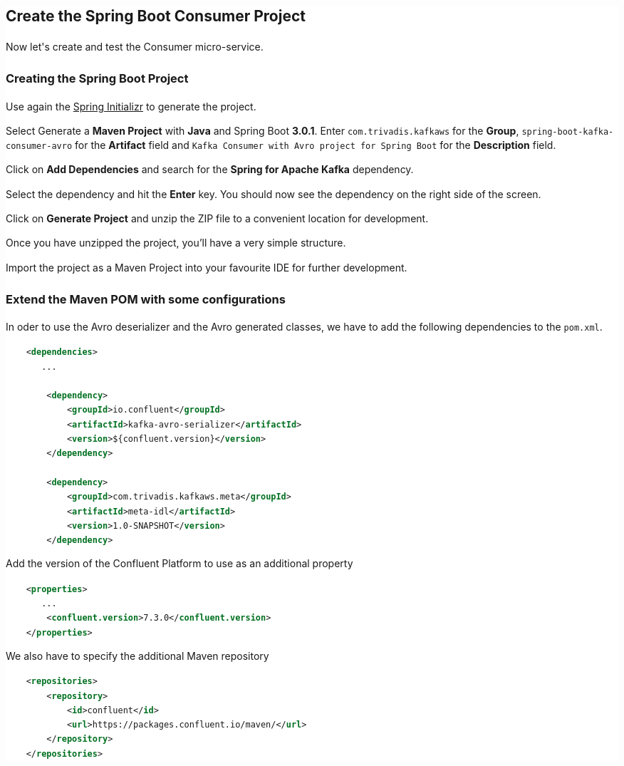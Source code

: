 ## Create the Spring Boot Consumer Project

Now let's create and test the Consumer micro-service.

### Creating the Spring Boot Project

Use again the [Spring Initializr](https://start.spring.io/) to generate the project.

Select Generate a **Maven Project** with **Java** and Spring Boot **3.0.1**. Enter `com.trivadis.kafkaws` for the **Group**, `spring-boot-kafka-consumer-avro` for the **Artifact** field and `Kafka Consumer with Avro project for Spring Boot` for the **Description** field. 

Click on **Add Dependencies** and search for the  **Spring for Apache Kafka** dependency. 

Select the dependency and hit the **Enter** key. You should now see the dependency on the right side of the screen.

Click on **Generate Project** and unzip the ZIP file to a convenient location for development. 

Once you have unzipped the project, you’ll have a very simple structure. 

Import the project as a Maven Project into your favourite IDE for further development. 

### Extend the Maven POM with some configurations

In oder to use the Avro deserializer and the Avro generated classes, we have to add the following dependencies to the `pom.xml`. 

```xml
	<dependencies>
	   ...
	   
		<dependency>
			<groupId>io.confluent</groupId>
			<artifactId>kafka-avro-serializer</artifactId>
			<version>${confluent.version}</version>
		</dependency>
		
		<dependency>
			<groupId>com.trivadis.kafkaws.meta</groupId>
			<artifactId>meta-idl</artifactId>
			<version>1.0-SNAPSHOT</version>
		</dependency>
```

Add the version of the Confluent Platform to use as an additional property

```xml
	<properties>
	   ...
		<confluent.version>7.3.0</confluent.version>
	</properties>
```

We also have to specify the additional Maven repository 

```xml
	<repositories>
		<repository>
			<id>confluent</id>
			<url>https://packages.confluent.io/maven/</url>
		</repository>
	</repositories>
```
